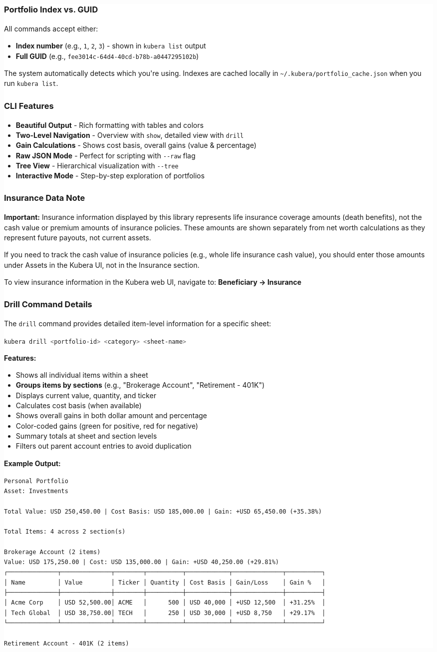 ### Portfolio Index vs. GUID

All commands accept either:
- **Index number** (e.g., `1`, `2`, `3`) - shown in `kubera list` output
- **Full GUID** (e.g., `fee3014c-64d4-40cd-b78b-a0447295102b`)

The system automatically detects which you're using. Indexes are cached locally in `~/.kubera/portfolio_cache.json` when you run `kubera list`.

### CLI Features

- **Beautiful Output** - Rich formatting with tables and colors
- **Two-Level Navigation** - Overview with `show`, detailed view with `drill`
- **Gain Calculations** - Shows cost basis, overall gains (value & percentage)
- **Raw JSON Mode** - Perfect for scripting with `--raw` flag
- **Tree View** - Hierarchical visualization with `--tree`
- **Interactive Mode** - Step-by-step exploration of portfolios

### Insurance Data Note

**Important:** Insurance information displayed by this library represents life insurance coverage amounts (death benefits), not the cash value or premium amounts of insurance policies. These amounts are shown separately from net worth calculations as they represent future payouts, not current assets.

If you need to track the cash value of insurance policies (e.g., whole life insurance cash value), you should enter those amounts under Assets in the Kubera UI, not in the Insurance section.

To view insurance information in the Kubera web UI, navigate to: **Beneficiary → Insurance**

### Drill Command Details

The `drill` command provides detailed item-level information for a specific sheet:

```bash
kubera drill <portfolio-id> <category> <sheet-name>
```

**Features:**
- Shows all individual items within a sheet
- **Groups items by sections** (e.g., "Brokerage Account", "Retirement - 401K")
- Displays current value, quantity, and ticker
- Calculates cost basis (when available)
- Shows overall gains in both dollar amount and percentage
- Color-coded gains (green for positive, red for negative)
- Summary totals at sheet and section levels
- Filters out parent account entries to avoid duplication

**Example Output:**
```
Personal Portfolio
Asset: Investments

Total Value: USD 250,450.00 | Cost Basis: USD 185,000.00 | Gain: +USD 65,450.00 (+35.38%)

Total Items: 4 across 2 section(s)

Brokerage Account (2 items)
Value: USD 175,250.00 | Cost: USD 135,000.00 | Gain: +USD 40,250.00 (+29.81%)
┌──────────────┬──────────────┬────────┬──────────┬────────────┬──────────────┬──────────┐
│ Name         │ Value        │ Ticker │ Quantity │ Cost Basis │ Gain/Loss    │ Gain %   │
├──────────────┼──────────────┼────────┼──────────┼────────────┼──────────────┼──────────┤
│ Acme Corp    │ USD 52,500.00│ ACME   │      500 │ USD 40,000 │ +USD 12,500  │ +31.25%  │
│ Tech Global  │ USD 38,750.00│ TECH   │      250 │ USD 30,000 │ +USD 8,750   │ +29.17%  │
└──────────────┴──────────────┴────────┴──────────┴────────────┴──────────────┴──────────┘

Retirement Account - 401K (2 items)
```